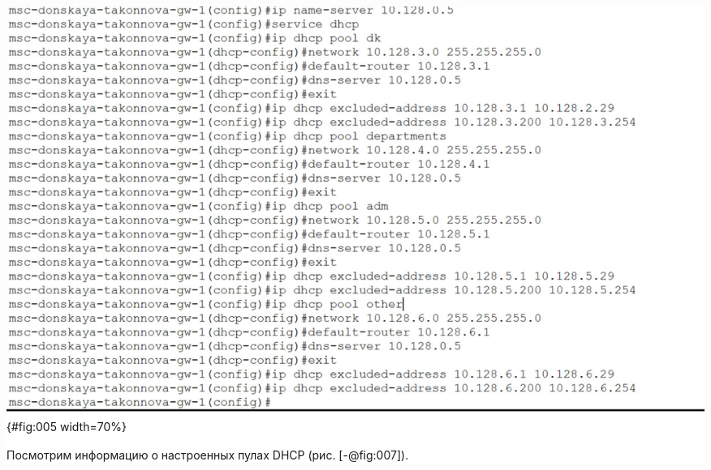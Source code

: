 
![Настройка DHCP-сервис на маршрутизаторе](image/6.png){#fig:005 width=70%}

Посмотрим информацию о настроенных пулах DHCP (рис. [-@fig:007]).
